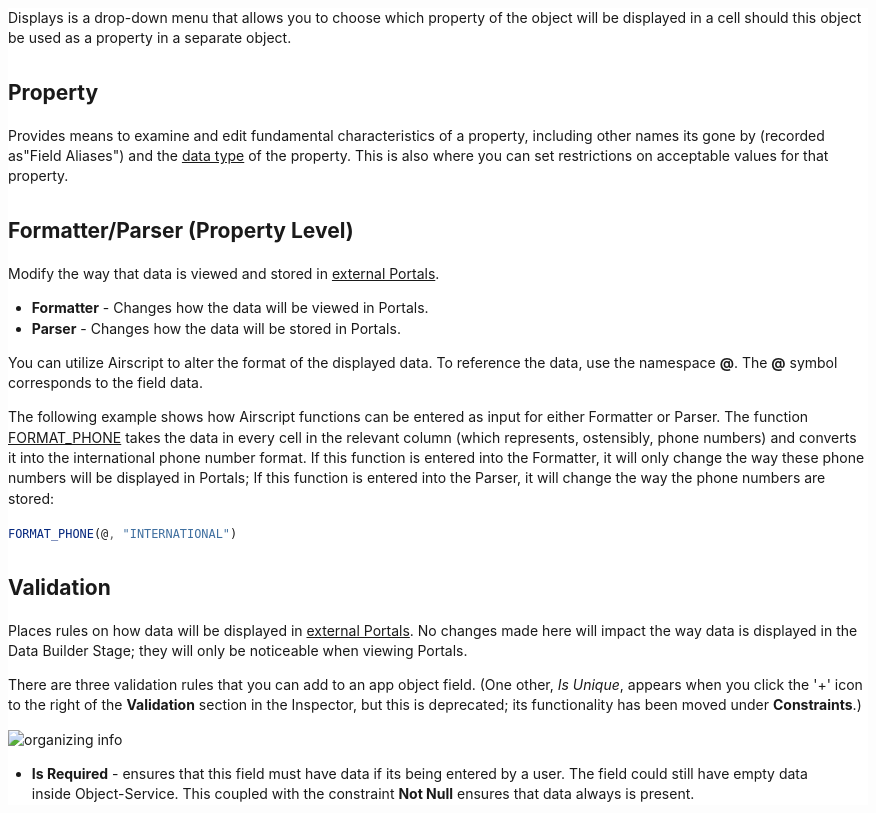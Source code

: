 
Displays is a drop-down menu that allows you to choose which property of the object will be displayed in a cell should this object be used as a property in a separate object.


## Property 


Provides means to examine and edit fundamental characteristics of a property, including other names its gone by (recorded as"Field Aliases") and the [data type](https://support.airkit.com/reference/data-types-overview) of the property. This is also where you can set restrictions on acceptable values for that property.


## Formatter/Parser (Property Level)


Modify the way that data is viewed and stored in [external Portals](https://support.airkit.com/docs/portal-builder).


* **Formatter** - Changes how the data will be viewed in Portals.
* **Parser** - Changes how the data will be stored in Portals.


You can utilize Airscript to alter the format of the displayed data. To reference the data, use the namespace **@**. The **@** symbol corresponds to the field data.


The following example shows how Airscript functions can be entered as input for either Formatter or Parser. The function [FORMAT_PHONE](https://support.airkit.com/reference/format_phone) takes the data in every cell in the relevant column (which represents, ostensibly, phone numbers) and converts it into the international phone number format. If this function is entered into the Formatter, it will only change the way these phone numbers will be displayed in Portals; If this function is entered into the Parser, it will change the way the phone numbers are stored:



```javascript Airscript
FORMAT_PHONE(@, "INTERNATIONAL")
```

## Validation


Places rules on how data will be displayed in [external Portals](https://support.airkit.com/docs/portal-builder). No changes made here will impact the way data is displayed in the Data Builder Stage; they will only be noticeable when viewing Portals.


There are three validation rules that you can add to an app object field. (One other, *Is Unique*, appears when you click the '+' icon to the right of the **Validation** section in the Inspector, but this is deprecated; its functionality has been moved under **Constraints**.)

<img src="https://a01-support.airkit.com/data-builder/2021-06-24_11-04-35%20(1).gif" alt="organizing info" style="max-width: 350px; width:100%"/>


* **Is Required** - ensures that this field must have data if its being entered by a user. The field could still have empty data inside Object-Service. This coupled with the constraint **Not Null** ensures that data always is present.
